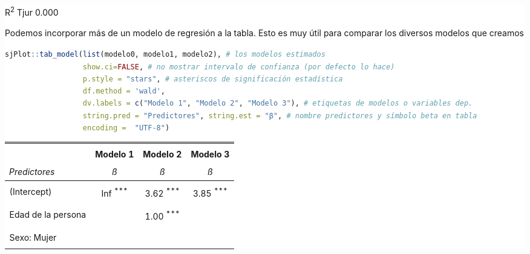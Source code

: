 <td style=" padding:0.2cm; text-align:left; vertical-align:top; text-align:left; padding-top:0.1cm; padding-bottom:0.1cm;">R<sup>2</sup> Tjur</td>
<td style=" padding:0.2cm; text-align:left; vertical-align:top; padding-top:0.1cm; padding-bottom:0.1cm; text-align:left;" colspan="2">0.000</td>
</tr>

</table>

Podemos incorporar más de un modelo de regresión a la tabla. Esto es muy útil para comparar los diversos modelos que creamos


```r
sjPlot::tab_model(list(modelo0, modelo1, modelo2), # los modelos estimados
                  show.ci=FALSE, # no mostrar intervalo de confianza (por defecto lo hace)
                  p.style = "stars", # asteriscos de significación estadística
                  df.method = 'wald',
                  dv.labels = c("Modelo 1", "Modelo 2", "Modelo 3"), # etiquetas de modelos o variables dep.
                  string.pred = "Predictores", string.est = "β", # nombre predictores y símbolo beta en tabla
                  encoding =  "UTF-8")
```

<table style="border-collapse:collapse; border:none;">
<tr>
<th style="border-top: double; text-align:center; font-style:normal; font-weight:bold; padding:0.2cm;  text-align:left; ">&nbsp;</th>
<th colspan="1" style="border-top: double; text-align:center; font-style:normal; font-weight:bold; padding:0.2cm; ">Modelo 1</th>
<th colspan="1" style="border-top: double; text-align:center; font-style:normal; font-weight:bold; padding:0.2cm; ">Modelo 2</th>
<th colspan="1" style="border-top: double; text-align:center; font-style:normal; font-weight:bold; padding:0.2cm; ">Modelo 3</th>
</tr>
<tr>
<td style=" text-align:center; border-bottom:1px solid; font-style:italic; font-weight:normal;  text-align:left; ">Predictores</td>
<td style=" text-align:center; border-bottom:1px solid; font-style:italic; font-weight:normal;  ">&szlig;</td>
<td style=" text-align:center; border-bottom:1px solid; font-style:italic; font-weight:normal;  ">&szlig;</td>
<td style=" text-align:center; border-bottom:1px solid; font-style:italic; font-weight:normal;  ">&szlig;</td>
</tr>
<tr>
<td style=" padding:0.2cm; text-align:left; vertical-align:top; text-align:left; ">(Intercept)</td>
<td style=" padding:0.2cm; text-align:left; vertical-align:top; text-align:center;  ">Inf <sup>***</sup></td>
<td style=" padding:0.2cm; text-align:left; vertical-align:top; text-align:center;  ">3.62 <sup>***</sup></td>
<td style=" padding:0.2cm; text-align:left; vertical-align:top; text-align:center;  ">3.85 <sup>***</sup></td>
</tr>
<tr>
<td style=" padding:0.2cm; text-align:left; vertical-align:top; text-align:left; ">Edad de la persona</td>
<td style=" padding:0.2cm; text-align:left; vertical-align:top; text-align:center;  "></td>
<td style=" padding:0.2cm; text-align:left; vertical-align:top; text-align:center;  ">1.00 <sup>***</sup></td>
<td style=" padding:0.2cm; text-align:left; vertical-align:top; text-align:center;  "></td>
</tr>
<tr>
<td style=" padding:0.2cm; text-align:left; vertical-align:top; text-align:left; ">Sexo: Mujer</td>
<td style=" padding:0.2cm; text-align:left; vertical-align:top; text-align:center;  "></td>
<td style=" padding:0.2cm; text-align:left; vertical-align:top; text-align:center;  "></td>